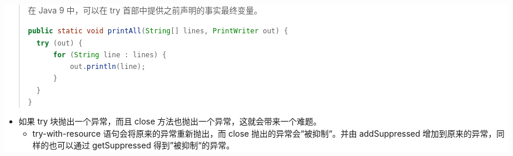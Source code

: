 > 在 Java 9 中，可以在 try 首部中提供之前声明的事实最终变量。
>
> ```java
> public static void printAll(String[] lines, PrintWriter out) {
> 	try (out) {
> 		for (String line : lines) {
> 			out.println(line);
> 		}
> 	}
> }
> ```

- 如果 try 块抛出一个异常，而且 close 方法也抛出一个异常，这就会带来一个难题。
    - try-with-resource 语句会将原来的异常重新抛出，而 close 抛出的异常会“被抑制“。并由 addSuppressed 增加到原来的异常，同样的也可以通过 getSuppressed 得到”被抑制“的异常。

